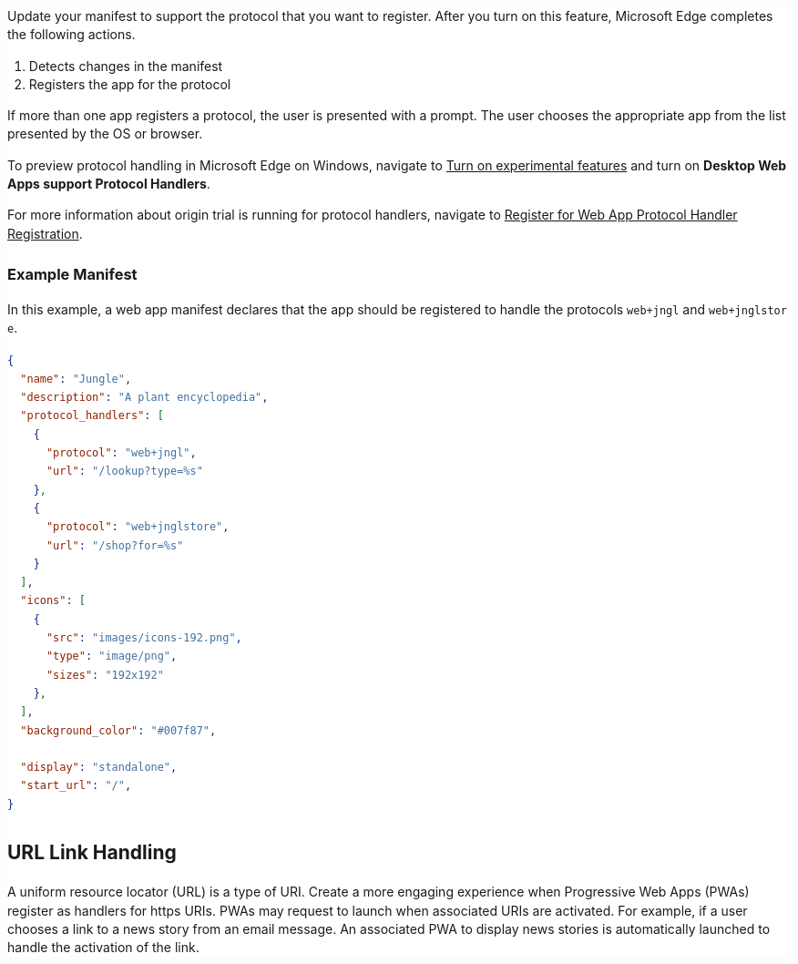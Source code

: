 Update your manifest to support the protocol that you want to register.  After you turn on this feature, Microsoft Edge completes the following actions.  

1.  Detects changes in the manifest  
1.  Registers the app for the protocol  
    
If more than one app registers a protocol, the user is presented with a prompt.  The user chooses the appropriate app from the list presented by the OS or browser.  

To preview protocol handling in Microsoft Edge on Windows, navigate to [Turn on experimental features](#turn-on-experimental-features) and turn on **Desktop Web Apps support Protocol Handlers**.  

For more information about origin trial is running for protocol handlers, navigate to [Register for Web App Protocol Handler Registration][MicrosoftDeveloperMicrosoftEdgeOriginTrialsWebAppProtocolHandlerRegistrationRegistration].  

### Example Manifest

In this example, a web app manifest declares that the app should be registered to handle the protocols `web+jngl` and `web+jnglstore`.

```json
{
  "name": "Jungle",
  "description": "A plant encyclopedia",
  "protocol_handlers": [
    {
      "protocol": "web+jngl",
      "url": "/lookup?type=%s"
    },
    {
      "protocol": "web+jnglstore",
      "url": "/shop?for=%s"
    }
  ],
  "icons": [
    {
      "src": "images/icons-192.png",
      "type": "image/png",
      "sizes": "192x192"
    },
  ],
  "background_color": "#007f87",

  "display": "standalone",
  "start_url": "/",
}
```  
 
## URL Link Handling  

A uniform resource locator \(URL\) is a type of URI.  Create a more engaging experience when Progressive Web Apps \(PWAs\) register as handlers for https URIs.  PWAs may request to launch when associated URIs are activated.  For example, if a user chooses a link to a news story from an email message.  An associated PWA to display news stories is automatically launched to handle the activation of the link.  


[MicrosoftEdgeMain]: https://www.microsoft.com/edge "Microsoft Edge"  
[MicrosoftDeveloperMicrosoftEdgeOriginTrials]: https://developer.microsoft.com/microsoft-edge/origin-trials "Origin Trials | Microsoft Edge Developer"  
[MicrosoftDeveloperMicrosoftEdgeOriginTrialsWebAppProtocolHandlerRegistrationRegistration]: https://developer.microsoft.com/microsoft-edge/origin-trials/web-app-protocol-handler-registration/registration "Register for Web App Protocol Handler Registration | Microsoft Developer"  
[MdnDocsWebApiNavigatorRegisterprotocolhandlerWebBasedProtocolHandlers]: https://developer.mozilla.org/docs/Web/API/Navigator/registerProtocolHandler/Web-based_protocol_handlers "Web-based protocol handlers | MDN"  
[GithubW3cPermissionsPowerfulFeature]: https://w3c.github.io/permissions#powerful-feature "Powerful feature - Permissions | GitHub"  
[GithubWicgPwaUrlHandlerBlobMainExplainerMd]: https://github.com/WICG/pwa-url-handler/blob/main/explainer.md "PWAs as URL Handlers | GitHub"  
[WebDevFileHandling]: https://web.dev/file-handling "Let web applications be file handlers | web.dev"  